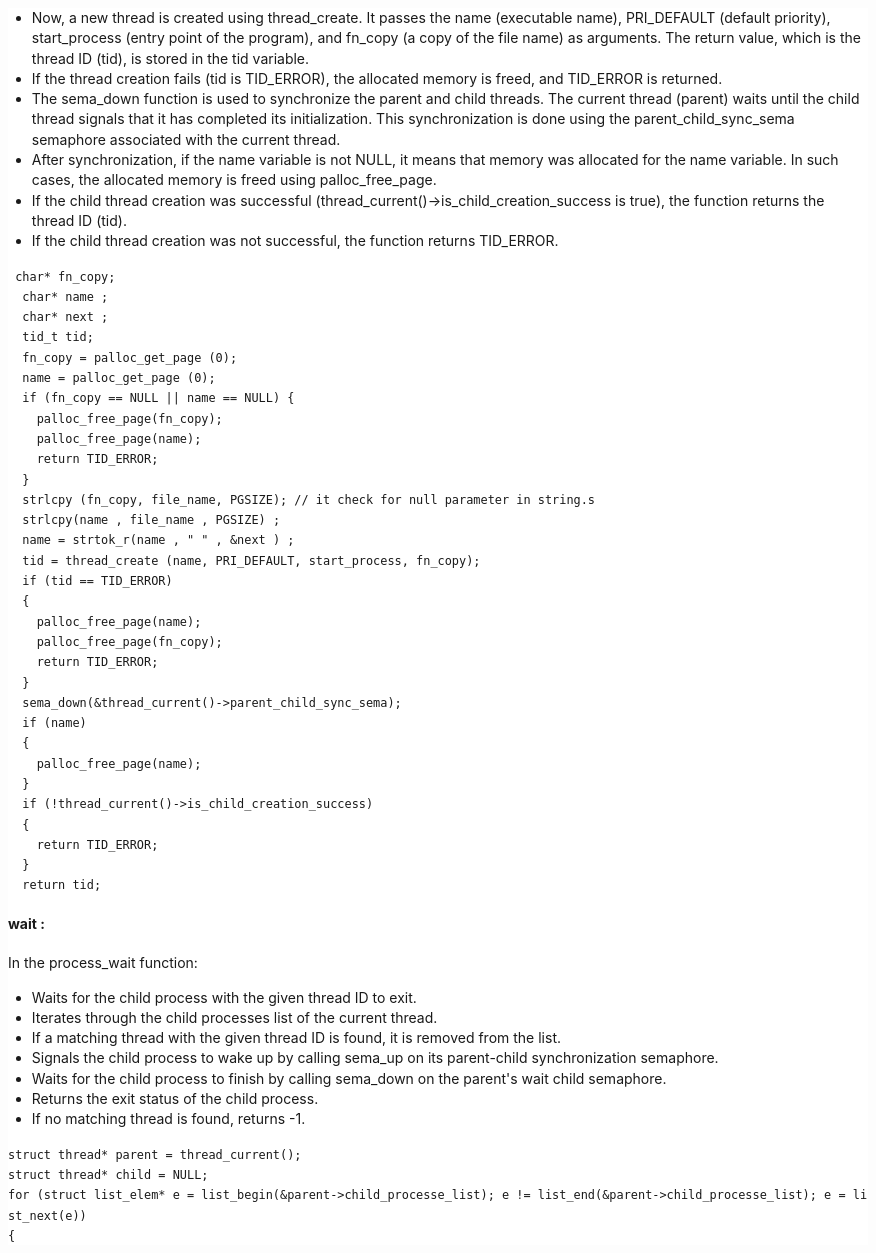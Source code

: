  - Now, a new thread is created using thread_create. It passes the name (executable name), PRI_DEFAULT (default priority), start_process (entry point of the program), and fn_copy (a copy of the file name) as arguments. The return value, which is the thread ID (tid), is stored in the tid variable.
 - If the thread creation fails (tid is TID_ERROR), the allocated memory is freed, and TID_ERROR is returned.
 - The sema_down function is used to synchronize the parent and child threads. The current thread (parent) waits until the child thread signals that it has completed its initialization. This synchronization is done using the parent_child_sync_sema semaphore associated with the current thread.
 - After synchronization, if the name variable is not NULL, it means that memory was allocated for the name variable. In such cases, the allocated memory is freed using palloc_free_page.
 - If the child thread creation was successful (thread_current()->is_child_creation_success is true), the function returns the thread ID (tid).
 - If the child thread creation was not successful, the function returns TID_ERROR.
```
 char* fn_copy;
  char* name ; 
  char* next ;
  tid_t tid;
  fn_copy = palloc_get_page (0);
  name = palloc_get_page (0);
  if (fn_copy == NULL || name == NULL) {
    palloc_free_page(fn_copy);
    palloc_free_page(name);
    return TID_ERROR;
  }
  strlcpy (fn_copy, file_name, PGSIZE); // it check for null parameter in string.s 
  strlcpy(name , file_name , PGSIZE) ; 
  name = strtok_r(name , " " , &next ) ; 
  tid = thread_create (name, PRI_DEFAULT, start_process, fn_copy);
  if (tid == TID_ERROR)
  {
  	palloc_free_page(name);
    palloc_free_page(fn_copy);
    return TID_ERROR;
  }
  sema_down(&thread_current()->parent_child_sync_sema);
  if (name)
  {
    palloc_free_page(name);
  }
  if (!thread_current()->is_child_creation_success) 
  {
    return TID_ERROR;
  }
  return tid;
```

#### wait :

In the process_wait function:

 - Waits for the child process with the given thread ID to exit.
 - Iterates through the child processes list of the current thread.
 - If a matching thread with the given thread ID is found, it is removed from the list.
 - Signals the child process to wake up by calling sema_up on its parent-child synchronization semaphore.
 - Waits for the child process to finish by calling sema_down on the parent's wait child semaphore.
 - Returns the exit status of the child process.
 - If no matching thread is found, returns -1.
 ```
struct thread* parent = thread_current();
struct thread* child = NULL;
for (struct list_elem* e = list_begin(&parent->child_processe_list); e != list_end(&parent->child_processe_list); e = list_next(e))
{
 ```